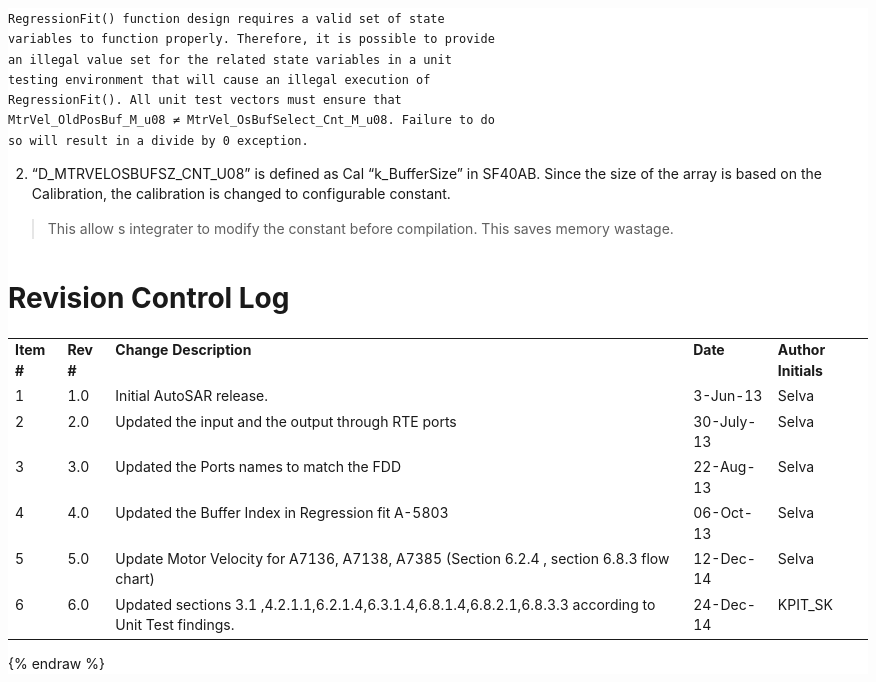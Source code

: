     RegressionFit() function design requires a valid set of state
    variables to function properly. Therefore, it is possible to provide
    an illegal value set for the related state variables in a unit
    testing environment that will cause an illegal execution of
    RegressionFit(). All unit test vectors must ensure that
    MtrVel_OldPosBuf_M_u08 ≠ MtrVel_OsBufSelect_Cnt_M_u08. Failure to do
    so will result in a divide by 0 exception.

2.  “D_MTRVELOSBUFSZ_CNT_U08” is defined as Cal “k_BufferSize” in
    SF40AB. Since the size of the array is based on the Calibration, the
    calibration is changed to configurable constant.

> This allow s integrater to modify the constant before compilation.
> This saves memory wastage.

# Revision Control Log

|             |            |                                                                                                        |            |                     |
|------|------|--------------------------------------------|---------|---------|
| **Item \#** | **Rev \#** | **Change Description**                                                                                 | **Date**   | **Author Initials** |
| 1           | 1.0        | Initial AutoSAR release.                                                                               | 3-Jun-13   | Selva               |
| 2           | 2.0        | Updated the input and the output through RTE ports                                                     | 30-July-13 | Selva               |
| 3           | 3.0        | Updated the Ports names to match the FDD                                                               | 22-Aug-13  | Selva               |
| 4           | 4.0        | Updated the Buffer Index in Regression fit A-5803                                                      | 06-Oct-13  | Selva               |
| 5           | 5.0        | Update Motor Velocity for A7136, A7138, A7385 (Section 6.2.4 , section 6.8.3 flow chart)               | 12-Dec-14  | Selva               |
| 6           | 6.0        | Updated sections 3.1 ,4.2.1.1,6.2.1.4,6.3.1.4,6.8.1.4,6.8.2.1,6.8.3.3 according to Unit Test findings. | 24-Dec-14  | KPIT_SK             |

{% endraw %}